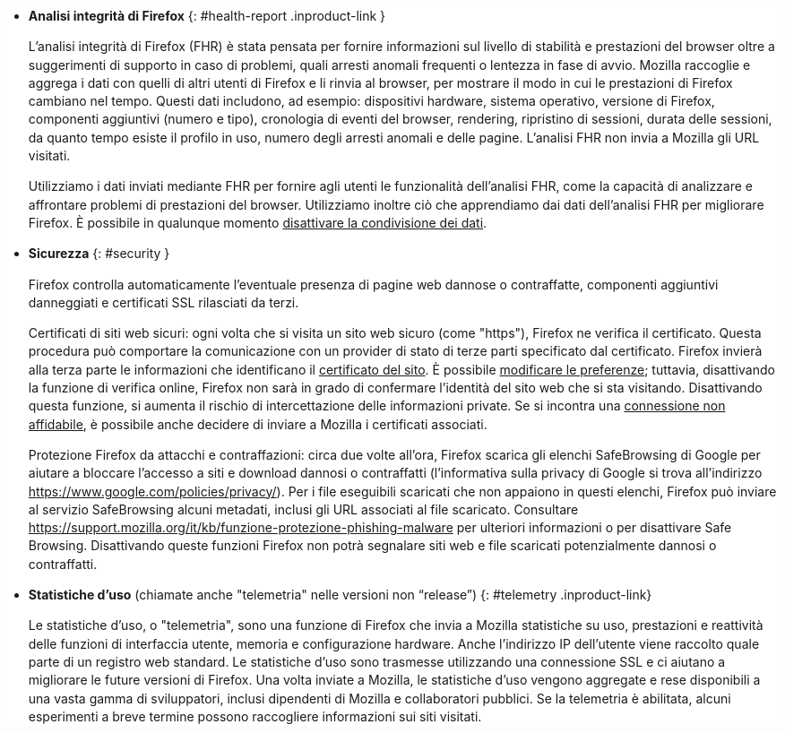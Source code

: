 * **Analisi integrità di Firefox**
{: #health-report .inproduct-link }

	L’analisi integrità di Firefox (FHR) è stata pensata per fornire informazioni sul livello di stabilità e prestazioni del browser oltre a suggerimenti di supporto in caso di problemi, quali arresti anomali frequenti o lentezza in fase di avvio. Mozilla raccoglie e aggrega i dati con quelli di altri utenti di Firefox e li rinvia al browser, per mostrare il modo in cui le prestazioni di Firefox cambiano nel tempo. Questi dati includono, ad esempio: dispositivi hardware, sistema operativo, versione di Firefox, componenti aggiuntivi (numero e tipo), cronologia di eventi del browser, rendering, ripristino di sessioni, durata delle sessioni, da quanto tempo esiste il profilo in uso, numero degli arresti anomali e delle pagine. L’analisi FHR non invia a Mozilla gli URL visitati.

	Utilizziamo i dati inviati mediante FHR per fornire agli utenti le funzionalità dell’analisi FHR, come la capacità di analizzare e affrontare problemi di prestazioni del browser. Utilizziamo inoltre ciò che apprendiamo dai dati dell’analisi FHR per migliorare Firefox. È possibile in qualunque momento [disattivare la condivisione dei dati](https://support.mozilla.org/it/kb/informazioni-su-analisi-integrita-di-firefox#w_attivazione-e-disattivazione-della-condivisione-dei-dati).

* **Sicurezza**
{: #security }

	Firefox controlla automaticamente l’eventuale presenza di pagine web dannose o contraffatte, componenti aggiuntivi danneggiati e certificati SSL rilasciati da terzi.

	Certificati di siti web sicuri: ogni volta che si visita un sito web sicuro (come "https"), Firefox ne verifica il certificato. Questa procedura può comportare la comunicazione con un provider di stato di terze parti specificato dal certificato. Firefox invierà alla terza parte le informazioni che identificano il [certificato del sito](https://support.mozilla.org/it/kb/certificato-di-sicurezza-di-un-sito-web). È possibile [modificare le preferenze](https://support.mozilla.org/it/kb/Impostazioni%20di%20Firefox%20-%20pannello%20Avanzate#w_certificati_3); tuttavia, disattivando la funzione di verifica online, Firefox non sarà in grado di confermare l’identità del sito web che si sta visitando. Disattivando questa funzione, si aumenta il rischio di intercettazione delle informazioni private. Se si incontra una [connessione non affidabile](https://support.mozilla.org/it/kb/Connessione%20non%20affidabile), è possibile anche decidere di inviare a Mozilla i certificati associati.

	Protezione Firefox da attacchi e contraffazioni: circa due volte all’ora, Firefox scarica gli elenchi SafeBrowsing di Google per aiutare a bloccare l’accesso a siti e download dannosi o contraffatti (l’informativa sulla privacy di Google si trova all’indirizzo <https://www.google.com/policies/privacy/>). Per i file eseguibili scaricati che non appaiono in questi elenchi, Firefox può inviare al servizio SafeBrowsing alcuni metadati, inclusi gli URL associati al file scaricato. Consultare <https://support.mozilla.org/it/kb/funzione-protezione-phishing-malware> per ulteriori informazioni o per disattivare Safe Browsing. Disattivando queste funzioni Firefox non potrà segnalare siti web e file scaricati potenzialmente dannosi o contraffatti.

* **Statistiche d’uso** (chiamate anche "telemetria" nelle versioni non “release”)
{: #telemetry .inproduct-link}

	Le statistiche d’uso, o "telemetria", sono una funzione di Firefox che invia a Mozilla statistiche su uso, prestazioni e reattività delle funzioni di interfaccia utente, memoria e configurazione hardware. Anche l’indirizzo IP dell’utente viene raccolto quale parte di un registro web standard. Le statistiche d’uso sono trasmesse utilizzando una connessione SSL e ci aiutano a migliorare le future versioni di Firefox. Una volta inviate a Mozilla, le statistiche d’uso vengono aggregate e rese disponibili a una vasta gamma di sviluppatori, inclusi dipendenti di Mozilla e collaboratori pubblici. Se la telemetria è abilitata, alcuni esperimenti a breve termine possono raccogliere informazioni sui siti visitati.
